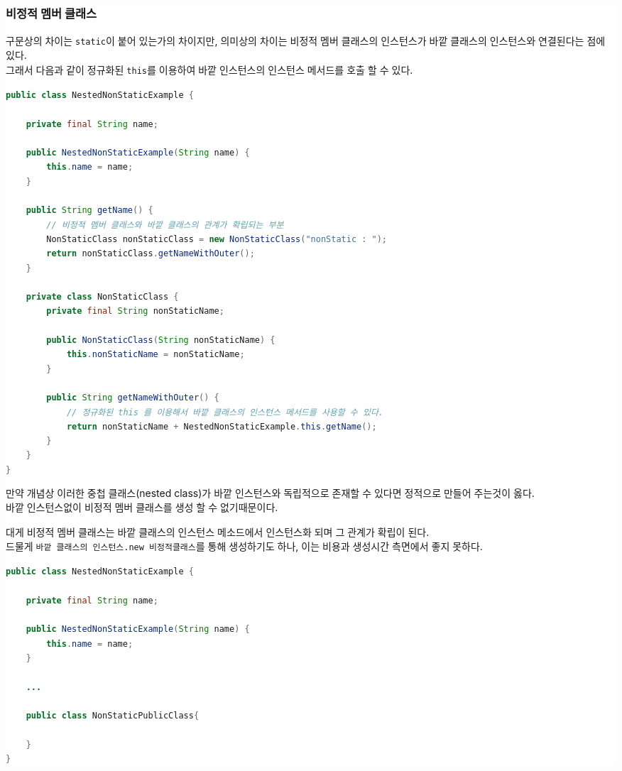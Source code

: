 ### 비정적 멤버 클래스

구문상의 차이는 `static`이 붙어 있는가의 차이지만, 의미상의 차이는 비정적 멤버 클래스의 인스턴스가 바깥 클래스의 인스턴스와 연결된다는 점에 있다.  
그래서 다음과 같이 정규화된 `this`를 이용하여 바깥 인스턴스의 인스턴스 메서드를 호출 할 수 있다.

```java
public class NestedNonStaticExample {

    private final String name;

    public NestedNonStaticExample(String name) {
        this.name = name;
    }

    public String getName() {
        // 비정적 멤버 클래스와 바깥 클래스의 관계가 확립되는 부분
        NonStaticClass nonStaticClass = new NonStaticClass("nonStatic : ");
        return nonStaticClass.getNameWithOuter();
    }

    private class NonStaticClass {
        private final String nonStaticName;

        public NonStaticClass(String nonStaticName) {
            this.nonStaticName = nonStaticName;
        }

        public String getNameWithOuter() {
            // 정규화된 this 를 이용해서 바깥 클래스의 인스턴스 메서드를 사용할 수 있다.
            return nonStaticName + NestedNonStaticExample.this.getName();
        }
    }
}
```

만약 개념상 이러한 중첩 클래스(nested class)가 바깥 인스턴스와 독립적으로 존재할 수 있다면 정적으로 만들어 주는것이 옳다.  
바깥 인스턴스없이 비정적 멤버 클래스를 생성 할 수 없기때문이다.

대게 비정적 멤버 클래스는 바깥 클래스의 인스턴스 메소드에서 인스턴스화 되며 그 관계가 확립이 된다.  
드물게 `바깥 클래스의 인스턴스.new 비정적클래스`를 통해 생성하기도 하나, 이는 비용과 생성시간 측면에서 좋지 못하다.

```java
public class NestedNonStaticExample {

    private final String name;

    public NestedNonStaticExample(String name) {
        this.name = name;
    }

    ...

    public class NonStaticPublicClass{

    }
}
```
